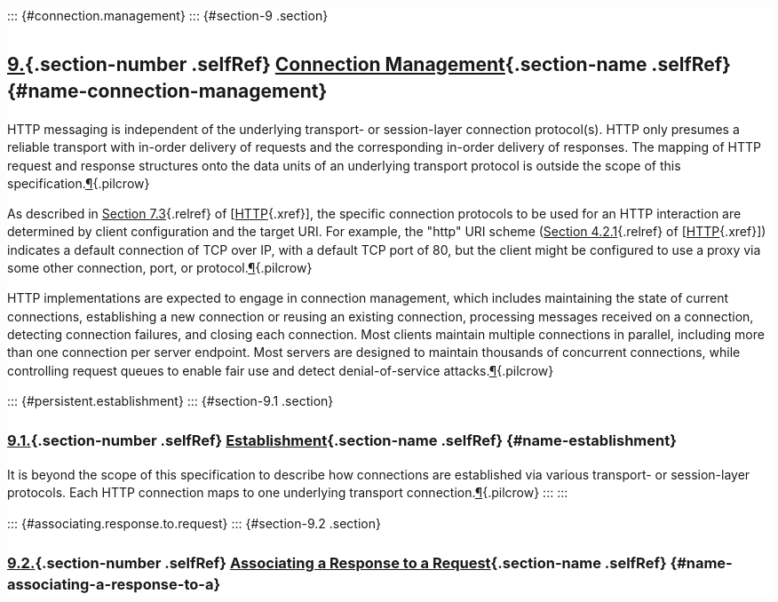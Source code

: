 ::: {#connection.management}
::: {#section-9 .section}
## [9.](#section-9){.section-number .selfRef} [Connection Management](#name-connection-management){.section-name .selfRef} {#name-connection-management}

HTTP messaging is independent of the underlying transport- or
session-layer connection protocol(s). HTTP only presumes a reliable
transport with in-order delivery of requests and the corresponding
in-order delivery of responses. The mapping of HTTP request and response
structures onto the data units of an underlying transport protocol is
outside the scope of this specification.[¶](#section-9-1){.pilcrow}

As described in [Section
7.3](https://www.rfc-editor.org/rfc/rfc9110#section-7.3){.relref} of
\[[HTTP](#HTTP){.xref}\], the specific connection protocols to be used
for an HTTP interaction are determined by client configuration and the
target URI. For example, the \"http\" URI scheme ([Section
4.2.1](https://www.rfc-editor.org/rfc/rfc9110#section-4.2.1){.relref} of
\[[HTTP](#HTTP){.xref}\]) indicates a default connection of TCP over IP,
with a default TCP port of 80, but the client might be configured to use
a proxy via some other connection, port, or
protocol.[¶](#section-9-2){.pilcrow}

HTTP implementations are expected to engage in connection management,
which includes maintaining the state of current connections,
establishing a new connection or reusing an existing connection,
processing messages received on a connection, detecting connection
failures, and closing each connection. Most clients maintain multiple
connections in parallel, including more than one connection per server
endpoint. Most servers are designed to maintain thousands of concurrent
connections, while controlling request queues to enable fair use and
detect denial-of-service attacks.[¶](#section-9-3){.pilcrow}

::: {#persistent.establishment}
::: {#section-9.1 .section}
### [9.1.](#section-9.1){.section-number .selfRef} [Establishment](#name-establishment){.section-name .selfRef} {#name-establishment}

It is beyond the scope of this specification to describe how connections
are established via various transport- or session-layer protocols. Each
HTTP connection maps to one underlying transport
connection.[¶](#section-9.1-1){.pilcrow}
:::
:::

::: {#associating.response.to.request}
::: {#section-9.2 .section}
### [9.2.](#section-9.2){.section-number .selfRef} [Associating a Response to a Request](#name-associating-a-response-to-a){.section-name .selfRef} {#name-associating-a-response-to-a}
